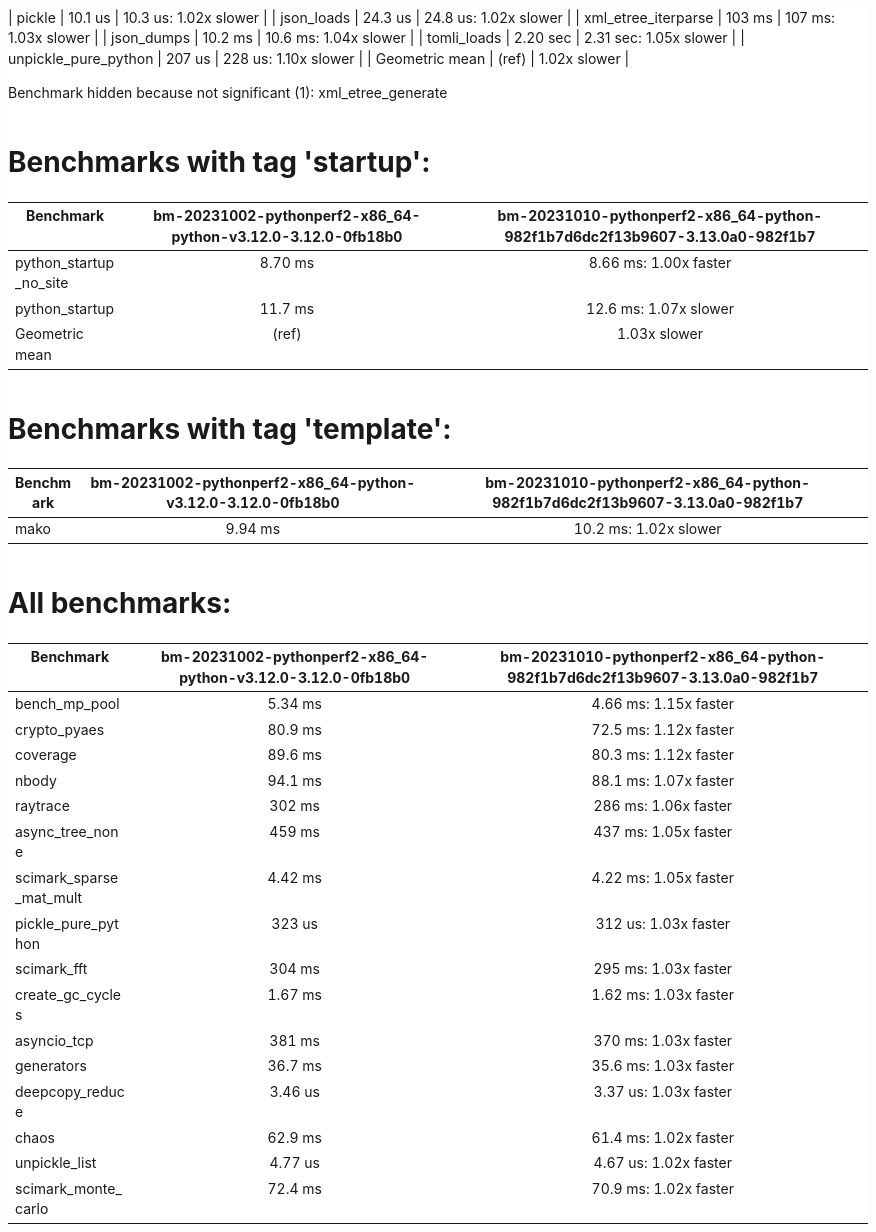 | pickle               | 10.1 us                                                      | 10.3 us: 1.02x slower                                                       |
| json_loads           | 24.3 us                                                      | 24.8 us: 1.02x slower                                                       |
| xml_etree_iterparse  | 103 ms                                                       | 107 ms: 1.03x slower                                                        |
| json_dumps           | 10.2 ms                                                      | 10.6 ms: 1.04x slower                                                       |
| tomli_loads          | 2.20 sec                                                     | 2.31 sec: 1.05x slower                                                      |
| unpickle_pure_python | 207 us                                                       | 228 us: 1.10x slower                                                        |
| Geometric mean       | (ref)                                                        | 1.02x slower                                                                |

Benchmark hidden because not significant (1): xml_etree_generate

Benchmarks with tag 'startup':
==============================

| Benchmark              | bm-20231002-pythonperf2-x86_64-python-v3.12.0-3.12.0-0fb18b0 | bm-20231010-pythonperf2-x86_64-python-982f1b7d6dc2f13b9607-3.13.0a0-982f1b7 |
|------------------------|:------------------------------------------------------------:|:---------------------------------------------------------------------------:|
| python_startup_no_site | 8.70 ms                                                      | 8.66 ms: 1.00x faster                                                       |
| python_startup         | 11.7 ms                                                      | 12.6 ms: 1.07x slower                                                       |
| Geometric mean         | (ref)                                                        | 1.03x slower                                                                |

Benchmarks with tag 'template':
===============================

| Benchmark | bm-20231002-pythonperf2-x86_64-python-v3.12.0-3.12.0-0fb18b0 | bm-20231010-pythonperf2-x86_64-python-982f1b7d6dc2f13b9607-3.13.0a0-982f1b7 |
|-----------|:------------------------------------------------------------:|:---------------------------------------------------------------------------:|
| mako      | 9.94 ms                                                      | 10.2 ms: 1.02x slower                                                       |

All benchmarks:
===============

| Benchmark                | bm-20231002-pythonperf2-x86_64-python-v3.12.0-3.12.0-0fb18b0 | bm-20231010-pythonperf2-x86_64-python-982f1b7d6dc2f13b9607-3.13.0a0-982f1b7 |
|--------------------------|:------------------------------------------------------------:|:---------------------------------------------------------------------------:|
| bench_mp_pool            | 5.34 ms                                                      | 4.66 ms: 1.15x faster                                                       |
| crypto_pyaes             | 80.9 ms                                                      | 72.5 ms: 1.12x faster                                                       |
| coverage                 | 89.6 ms                                                      | 80.3 ms: 1.12x faster                                                       |
| nbody                    | 94.1 ms                                                      | 88.1 ms: 1.07x faster                                                       |
| raytrace                 | 302 ms                                                       | 286 ms: 1.06x faster                                                        |
| async_tree_none          | 459 ms                                                       | 437 ms: 1.05x faster                                                        |
| scimark_sparse_mat_mult  | 4.42 ms                                                      | 4.22 ms: 1.05x faster                                                       |
| pickle_pure_python       | 323 us                                                       | 312 us: 1.03x faster                                                        |
| scimark_fft              | 304 ms                                                       | 295 ms: 1.03x faster                                                        |
| create_gc_cycles         | 1.67 ms                                                      | 1.62 ms: 1.03x faster                                                       |
| asyncio_tcp              | 381 ms                                                       | 370 ms: 1.03x faster                                                        |
| generators               | 36.7 ms                                                      | 35.6 ms: 1.03x faster                                                       |
| deepcopy_reduce          | 3.46 us                                                      | 3.37 us: 1.03x faster                                                       |
| chaos                    | 62.9 ms                                                      | 61.4 ms: 1.02x faster                                                       |
| unpickle_list            | 4.77 us                                                      | 4.67 us: 1.02x faster                                                       |
| scimark_monte_carlo      | 72.4 ms                                                      | 70.9 ms: 1.02x faster                                                       |